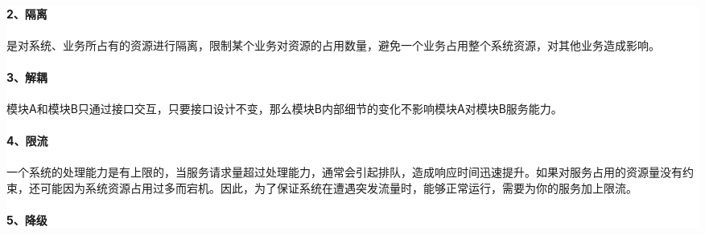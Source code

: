 #### 2、隔离

是对系统、业务所占有的资源进行隔离，限制某个业务对资源的占用数量，避免一个业务占用整个系统资源，对其他业务造成影响。

#### 3、解耦

模块A和模块B只通过接口交互，只要接口设计不变，那么模块B内部细节的变化不影响模块A对模块B服务能力。

#### 4、限流

一个系统的处理能力是有上限的，当服务请求量超过处理能力，通常会引起排队，造成响应时间迅速提升。如果对服务占用的资源量没有约束，还可能因为系统资源占用过多而宕机。因此，为了保证系统在遭遇突发流量时，能够正常运行，需要为你的服务加上限流。

#### 5、降级

